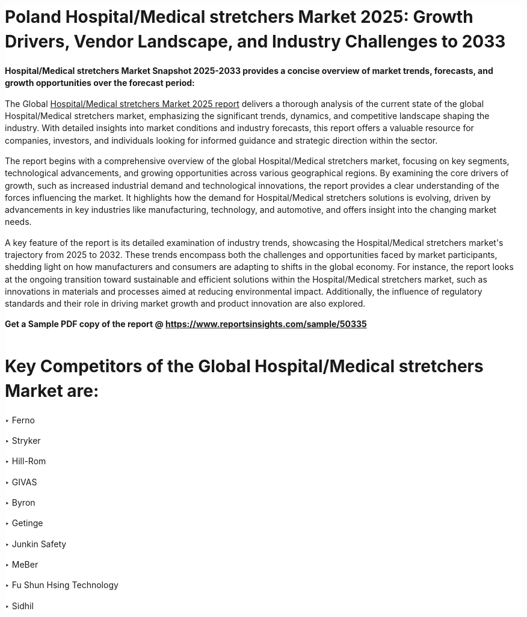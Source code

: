 # Poland Hospital/Medical stretchers Market 2025: Growth Drivers, Vendor Landscape, and Industry Challenges to 2033

<strong>Hospital/Medical stretchers Market Snapshot 2025-2033 provides a concise overview of market trends, forecasts, and growth opportunities over the forecast period:</strong>

 The Global <a href=https://www.reportsinsights.com/sample/50335>Hospital/Medical stretchers Market 2025 report</a> delivers a thorough analysis of the current state of the global Hospital/Medical stretchers market, emphasizing the significant trends, dynamics, and competitive landscape shaping the industry. With detailed insights into market conditions and industry forecasts, this report offers a valuable resource for companies, investors, and individuals looking for informed guidance and strategic direction within the sector.

The report begins with a comprehensive overview of the global Hospital/Medical stretchers market, focusing on key segments, technological advancements, and growing opportunities across various geographical regions. By examining the core drivers of growth, such as increased industrial demand and technological innovations, the report provides a clear understanding of the forces influencing the market. It highlights how the demand for Hospital/Medical stretchers solutions is evolving, driven by advancements in key industries like manufacturing, technology, and automotive, and offers insight into the changing market needs.

A key feature of the report is its detailed examination of industry trends, showcasing the Hospital/Medical stretchers market's trajectory from 2025 to 2032. These trends encompass both the challenges and opportunities faced by market participants, shedding light on how manufacturers and consumers are adapting to shifts in the global economy. For instance, the report looks at the ongoing transition toward sustainable and efficient solutions within the Hospital/Medical stretchers market, such as innovations in materials and processes aimed at reducing environmental impact. Additionally, the influence of regulatory standards and their role in driving market growth and product innovation are also explored.

<strong>Get a Sample PDF copy of the report @ <a href=https://www.reportsinsights.com/sample/50335>https://www.reportsinsights.com/sample/50335</a></strong>

# <strong>Key Competitors of the Global Hospital/Medical stretchers Market are:</strong>

‣ Ferno

‣ Stryker

‣ Hill-Rom

‣ GIVAS

‣ Byron

‣ Getinge

‣ Junkin Safety

‣ MeBer

‣ Fu Shun Hsing Technology

‣ Sidhil
